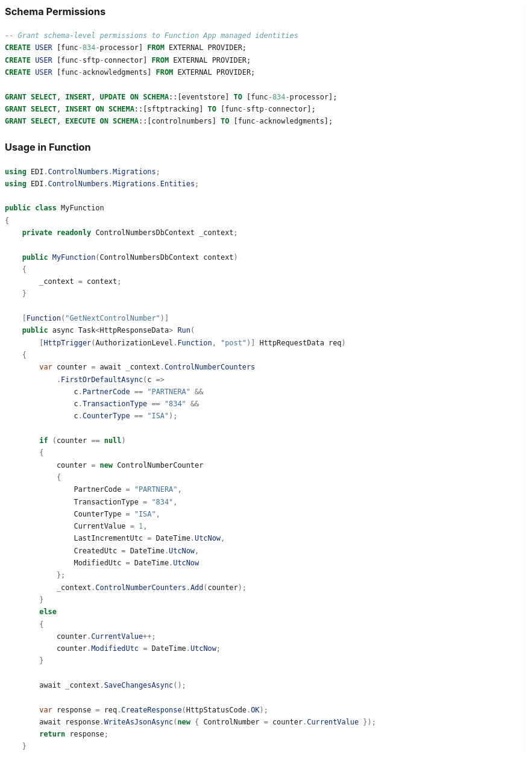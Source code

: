 ### Schema Permissions

```sql
-- Grant schema-level permissions to Function App managed identities
CREATE USER [func-834-processor] FROM EXTERNAL PROVIDER;
CREATE USER [func-sftp-connector] FROM EXTERNAL PROVIDER;
CREATE USER [func-acknowledgments] FROM EXTERNAL PROVIDER;

GRANT SELECT, INSERT, UPDATE ON SCHEMA::[eventstore] TO [func-834-processor];
GRANT SELECT, INSERT ON SCHEMA::[sftptracking] TO [func-sftp-connector];
GRANT SELECT, EXECUTE ON SCHEMA::[controlnumbers] TO [func-acknowledgments];
```

### Usage in Function

```csharp
using EDI.ControlNumbers.Migrations;
using EDI.ControlNumbers.Migrations.Entities;

public class MyFunction
{
    private readonly ControlNumbersDbContext _context;

    public MyFunction(ControlNumbersDbContext context)
    {
        _context = context;
    }

    [Function("GetNextControlNumber")]
    public async Task<HttpResponseData> Run(
        [HttpTrigger(AuthorizationLevel.Function, "post")] HttpRequestData req)
    {
        var counter = await _context.ControlNumberCounters
            .FirstOrDefaultAsync(c => 
                c.PartnerCode == "PARTNERA" && 
                c.TransactionType == "834" && 
                c.CounterType == "ISA");

        if (counter == null)
        {
            counter = new ControlNumberCounter
            {
                PartnerCode = "PARTNERA",
                TransactionType = "834",
                CounterType = "ISA",
                CurrentValue = 1,
                LastIncrementUtc = DateTime.UtcNow,
                CreatedUtc = DateTime.UtcNow,
                ModifiedUtc = DateTime.UtcNow
            };
            _context.ControlNumberCounters.Add(counter);
        }
        else
        {
            counter.CurrentValue++;
            counter.ModifiedUtc = DateTime.UtcNow;
        }

        await _context.SaveChangesAsync();

        var response = req.CreateResponse(HttpStatusCode.OK);
        await response.WriteAsJsonAsync(new { ControlNumber = counter.CurrentValue });
        return response;
    }
```